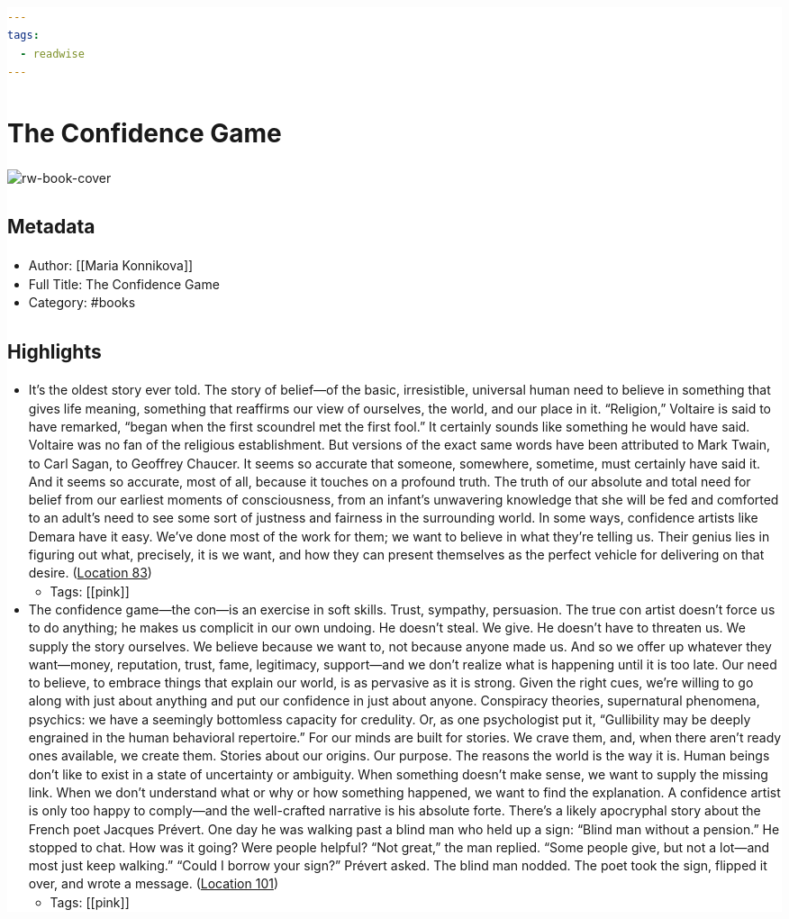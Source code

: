 ```yaml
---
tags:
  - readwise
---
```


# The Confidence Game

![rw-book-cover](https://images-na.ssl-images-amazon.com/images/I/41uwV4-S7hL._SL200_.jpg)

## Metadata
- Author: [[Maria Konnikova]]
- Full Title: The Confidence Game
- Category: #books

## Highlights
- It’s the oldest story ever told. The story of belief—of the basic, irresistible, universal human need to believe in something that gives life meaning, something that reaffirms our view of ourselves, the world, and our place in it. “Religion,” Voltaire is said to have remarked, “began when the first scoundrel met the first fool.” It certainly sounds like something he would have said. Voltaire was no fan of the religious establishment. But versions of the exact same words have been attributed to Mark Twain, to Carl Sagan, to Geoffrey Chaucer. It seems so accurate that someone, somewhere, sometime, must certainly have said it. And it seems so accurate, most of all, because it touches on a profound truth. The truth of our absolute and total need for belief from our earliest moments of consciousness, from an infant’s unwavering knowledge that she will be fed and comforted to an adult’s need to see some sort of justness and fairness in the surrounding world. In some ways, confidence artists like Demara have it easy. We’ve done most of the work for them; we want to believe in what they’re telling us. Their genius lies in figuring out what, precisely, it is we want, and how they can present themselves as the perfect vehicle for delivering on that desire. ([Location 83](https://readwise.io/to_kindle?action=open&asin=B01127P1OE&location=83))
    - Tags: [[pink]] 
- The confidence game—the con—is an exercise in soft skills. Trust, sympathy, persuasion. The true con artist doesn’t force us to do anything; he makes us complicit in our own undoing. He doesn’t steal. We give. He doesn’t have to threaten us. We supply the story ourselves. We believe because we want to, not because anyone made us. And so we offer up whatever they want—money, reputation, trust, fame, legitimacy, support—and we don’t realize what is happening until it is too late. Our need to believe, to embrace things that explain our world, is as pervasive as it is strong. Given the right cues, we’re willing to go along with just about anything and put our confidence in just about anyone. Conspiracy theories, supernatural phenomena, psychics: we have a seemingly bottomless capacity for credulity. Or, as one psychologist put it, “Gullibility may be deeply engrained in the human behavioral repertoire.” For our minds are built for stories. We crave them, and, when there aren’t ready ones available, we create them. Stories about our origins. Our purpose. The reasons the world is the way it is. Human beings don’t like to exist in a state of uncertainty or ambiguity. When something doesn’t make sense, we want to supply the missing link. When we don’t understand what or why or how something happened, we want to find the explanation. A confidence artist is only too happy to comply—and the well-crafted narrative is his absolute forte. There’s a likely apocryphal story about the French poet Jacques Prévert. One day he was walking past a blind man who held up a sign: “Blind man without a pension.” He stopped to chat. How was it going? Were people helpful? “Not great,” the man replied. “Some people give, but not a lot—and most just keep walking.” “Could I borrow your sign?” Prévert asked. The blind man nodded. The poet took the sign, flipped it over, and wrote a message. ([Location 101](https://readwise.io/to_kindle?action=open&asin=B01127P1OE&location=101))
    - Tags: [[pink]] 